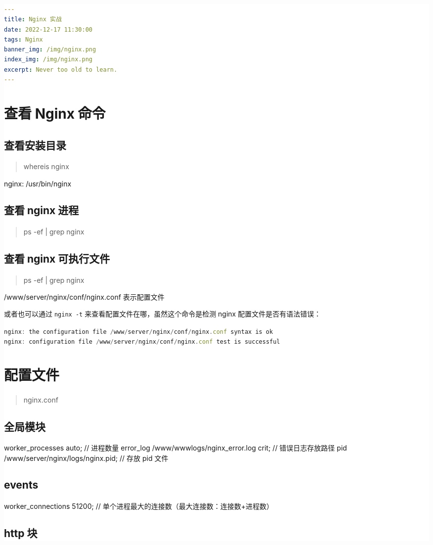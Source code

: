 ```yaml
---
title: Nginx 实战
date: 2022-12-17 11:30:00
tags: Nginx
banner_img: /img/nginx.png
index_img: /img/nginx.png
excerpt: Never too old to learn.
---
```


# 查看 Nginx 命令

## 查看安装目录
> whereis nginx

nginx: /usr/bin/nginx

## 查看 nginx 进程

> ps -ef | grep nginx

## 查看 nginx 可执行文件

> ps -ef | grep nginx

/www/server/nginx/conf/nginx.conf 表示配置文件

或者也可以通过 `nginx -t` 来查看配置文件在哪，虽然这个命令是检测 nginx 配置文件是否有语法错误：
```js
nginx: the configuration file /www/server/nginx/conf/nginx.conf syntax is ok
nginx: configuration file /www/server/nginx/conf/nginx.conf test is successful
```

# 配置文件

> nginx.conf

## 全局模块

worker_processes auto; // 进程数量
error_log  /www/wwwlogs/nginx_error.log  crit; // 错误日志存放路径
pid        /www/server/nginx/logs/nginx.pid; // 存放 pid 文件

## events

worker_connections 51200; // 单个进程最大的连接数（最大连接数：连接数+进程数）

## http 块
